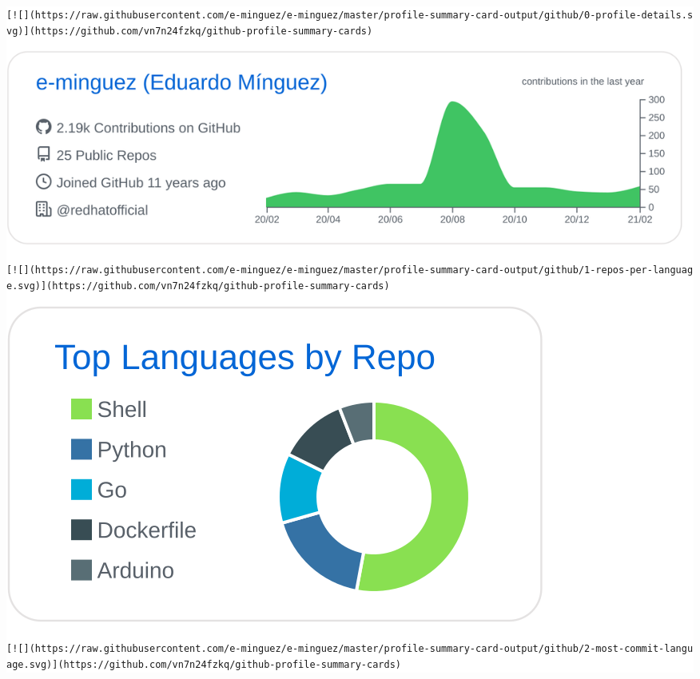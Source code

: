 
```
[![](https://raw.githubusercontent.com/e-minguez/e-minguez/master/profile-summary-card-output/github/0-profile-details.svg)](https://github.com/vn7n24fzkq/github-profile-summary-cards)
```
![](https://raw.githubusercontent.com/e-minguez/e-minguez/master/profile-summary-card-output/github/0-profile-details.svg)


```
[![](https://raw.githubusercontent.com/e-minguez/e-minguez/master/profile-summary-card-output/github/1-repos-per-language.svg)](https://github.com/vn7n24fzkq/github-profile-summary-cards)
```
![](https://raw.githubusercontent.com/e-minguez/e-minguez/master/profile-summary-card-output/github/1-repos-per-language.svg)


```
[![](https://raw.githubusercontent.com/e-minguez/e-minguez/master/profile-summary-card-output/github/2-most-commit-language.svg)](https://github.com/vn7n24fzkq/github-profile-summary-cards)
```